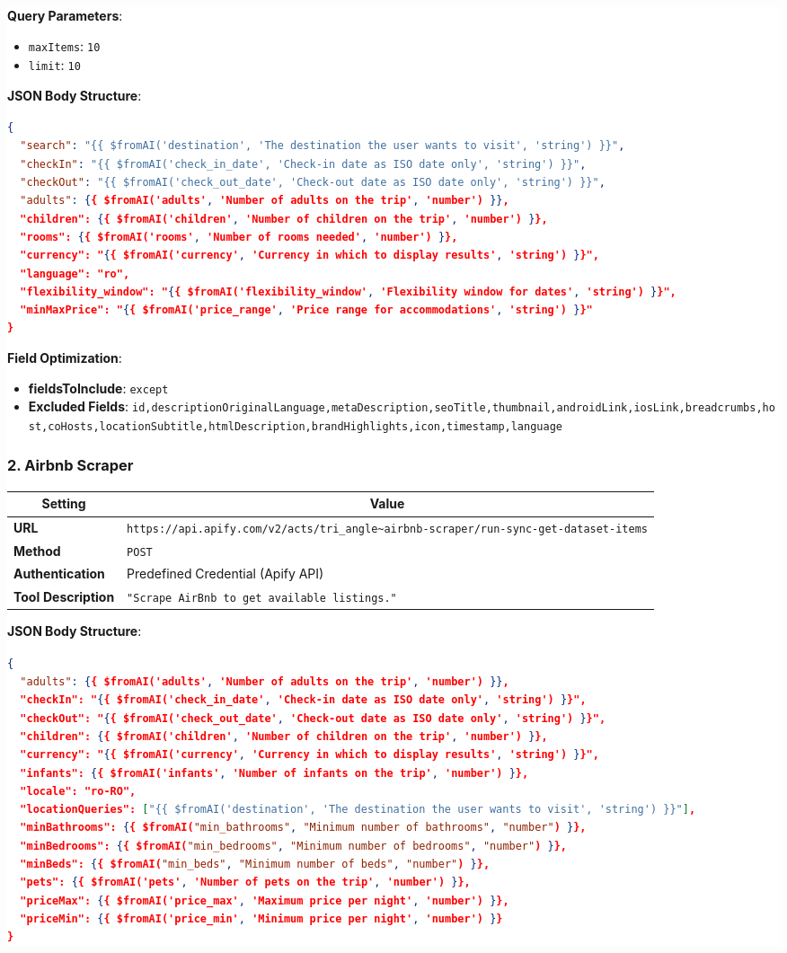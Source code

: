 **Query Parameters**:
- `maxItems`: `10`
- `limit`: `10`

**JSON Body Structure**:
```json
{
  "search": "{{ $fromAI('destination', 'The destination the user wants to visit', 'string') }}",
  "checkIn": "{{ $fromAI('check_in_date', 'Check-in date as ISO date only', 'string') }}",
  "checkOut": "{{ $fromAI('check_out_date', 'Check-out date as ISO date only', 'string') }}",
  "adults": {{ $fromAI('adults', 'Number of adults on the trip', 'number') }},
  "children": {{ $fromAI('children', 'Number of children on the trip', 'number') }},
  "rooms": {{ $fromAI('rooms', 'Number of rooms needed', 'number') }},
  "currency": "{{ $fromAI('currency', 'Currency in which to display results', 'string') }}",
  "language": "ro",
  "flexibility_window": "{{ $fromAI('flexibility_window', 'Flexibility window for dates', 'string') }}",
  "minMaxPrice": "{{ $fromAI('price_range', 'Price range for accommodations', 'string') }}"
}
```

**Field Optimization**:
- **fieldsToInclude**: `except`
- **Excluded Fields**: `id,descriptionOriginalLanguage,metaDescription,seoTitle,thumbnail,androidLink,iosLink,breadcrumbs,host,coHosts,locationSubtitle,htmlDescription,brandHighlights,icon,timestamp,language`

### 2. Airbnb Scraper

| Setting | Value |
|---------|-------|
| **URL** | `https://api.apify.com/v2/acts/tri_angle~airbnb-scraper/run-sync-get-dataset-items` |
| **Method** | `POST` |
| **Authentication** | Predefined Credential (Apify API) |
| **Tool Description** | `"Scrape AirBnb to get available listings."` |

**JSON Body Structure**:
```json
{
  "adults": {{ $fromAI('adults', 'Number of adults on the trip', 'number') }},
  "checkIn": "{{ $fromAI('check_in_date', 'Check-in date as ISO date only', 'string') }}",
  "checkOut": "{{ $fromAI('check_out_date', 'Check-out date as ISO date only', 'string') }}",
  "children": {{ $fromAI('children', 'Number of children on the trip', 'number') }},
  "currency": "{{ $fromAI('currency', 'Currency in which to display results', 'string') }}",
  "infants": {{ $fromAI('infants', 'Number of infants on the trip', 'number') }},
  "locale": "ro-RO",
  "locationQueries": ["{{ $fromAI('destination', 'The destination the user wants to visit', 'string') }}"],
  "minBathrooms": {{ $fromAI("min_bathrooms", "Minimum number of bathrooms", "number") }},
  "minBedrooms": {{ $fromAI("min_bedrooms", "Minimum number of bedrooms", "number") }},
  "minBeds": {{ $fromAI("min_beds", "Minimum number of beds", "number") }},
  "pets": {{ $fromAI('pets', 'Number of pets on the trip', 'number') }},
  "priceMax": {{ $fromAI('price_max', 'Maximum price per night', 'number') }},
  "priceMin": {{ $fromAI('price_min', 'Minimum price per night', 'number') }}
}
```
